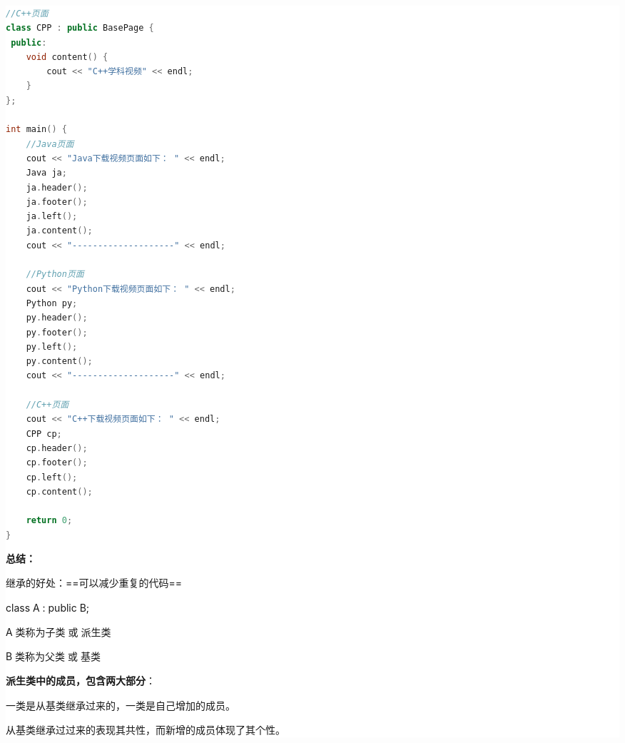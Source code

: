 ```C++
//C++页面
class CPP : public BasePage {
 public:
	void content() {
		cout << "C++学科视频" << endl;
	}
};

int main() {
	//Java页面
	cout << "Java下载视频页面如下： " << endl;
	Java ja;
	ja.header();
	ja.footer();
	ja.left();
	ja.content();
	cout << "--------------------" << endl;

	//Python页面
	cout << "Python下载视频页面如下： " << endl;
	Python py;
	py.header();
	py.footer();
	py.left();
	py.content();
	cout << "--------------------" << endl;

	//C++页面
	cout << "C++下载视频页面如下： " << endl;
	CPP cp;
	cp.header();
	cp.footer();
	cp.left();
	cp.content();
  
	return 0;
}
```

**总结：**

继承的好处：==可以减少重复的代码==

class A : public B; 

A 类称为子类 或 派生类

B 类称为父类 或 基类

**派生类中的成员，包含两大部分**：

一类是从基类继承过来的，一类是自己增加的成员。

从基类继承过过来的表现其共性，而新增的成员体现了其个性。
